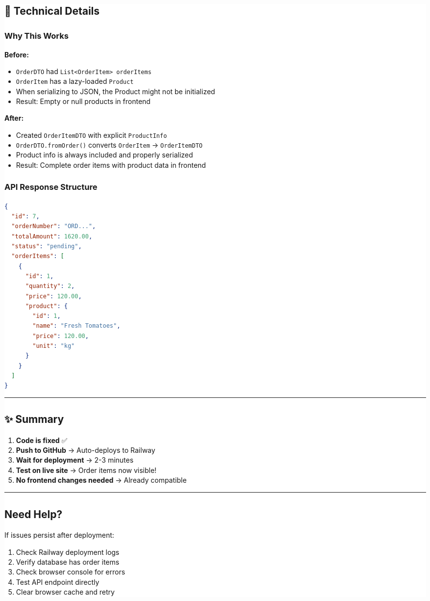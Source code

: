 
## 📝 Technical Details

### Why This Works

**Before:**
- `OrderDTO` had `List<OrderItem> orderItems`
- `OrderItem` has a lazy-loaded `Product`
- When serializing to JSON, the Product might not be initialized
- Result: Empty or null products in frontend

**After:**
- Created `OrderItemDTO` with explicit `ProductInfo`
- `OrderDTO.fromOrder()` converts `OrderItem` → `OrderItemDTO`
- Product info is always included and properly serialized
- Result: Complete order items with product data in frontend

### API Response Structure

```json
{
  "id": 7,
  "orderNumber": "ORD...",
  "totalAmount": 1620.00,
  "status": "pending",
  "orderItems": [
    {
      "id": 1,
      "quantity": 2,
      "price": 120.00,
      "product": {
        "id": 1,
        "name": "Fresh Tomatoes",
        "price": 120.00,
        "unit": "kg"
      }
    }
  ]
}
```

---

## ✨ Summary

1. **Code is fixed** ✅
2. **Push to GitHub** → Auto-deploys to Railway
3. **Wait for deployment** → 2-3 minutes
4. **Test on live site** → Order items now visible!
5. **No frontend changes needed** → Already compatible

---

## Need Help?

If issues persist after deployment:
1. Check Railway deployment logs
2. Verify database has order items
3. Check browser console for errors
4. Test API endpoint directly
5. Clear browser cache and retry
